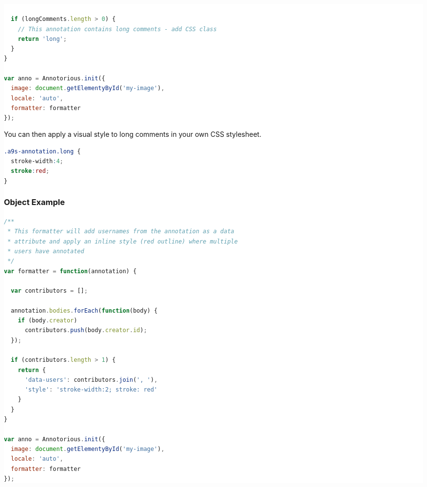 ```js

  if (longComments.length > 0) {
    // This annotation contains long comments - add CSS class
    return 'long';
  }
}

var anno = Annotorious.init({
  image: document.getElementyById('my-image'),
  locale: 'auto',
  formatter: formatter
});
```

You can then apply a visual style to long comments in your own CSS stylesheet.

```css
.a9s-annotation.long {
  stroke-width:4;
  stroke:red;
}
```

### Object Example

```js
/**
 * This formatter will add usernames from the annotation as a data
 * attribute and apply an inline style (red outline) where multiple 
 * users have annotated
 */
var formatter = function(annotation) {

  var contributors = [];

  annotation.bodies.forEach(function(body) {
    if (body.creator)
      contributors.push(body.creator.id);
  });

  if (contributors.length > 1) {
    return {
      'data-users': contributors.join(', '),
      'style': 'stroke-width:2; stroke: red'
    }
  }
}

var anno = Annotorious.init({
  image: document.getElementyById('my-image'),
  locale: 'auto',
  formatter: formatter
});
```

